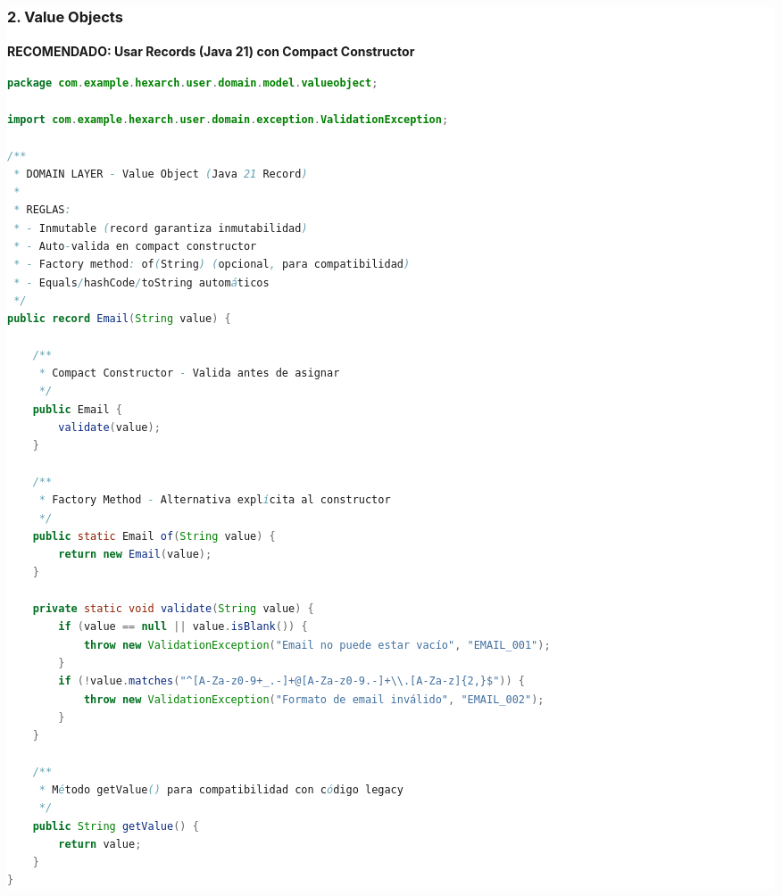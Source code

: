 
### 2. Value Objects

**RECOMENDADO: Usar Records (Java 21) con Compact Constructor**

```java
package com.example.hexarch.user.domain.model.valueobject;

import com.example.hexarch.user.domain.exception.ValidationException;

/**
 * DOMAIN LAYER - Value Object (Java 21 Record)
 *
 * REGLAS:
 * - Inmutable (record garantiza inmutabilidad)
 * - Auto-valida en compact constructor
 * - Factory method: of(String) (opcional, para compatibilidad)
 * - Equals/hashCode/toString automáticos
 */
public record Email(String value) {

    /**
     * Compact Constructor - Valida antes de asignar
     */
    public Email {
        validate(value);
    }

    /**
     * Factory Method - Alternativa explícita al constructor
     */
    public static Email of(String value) {
        return new Email(value);
    }

    private static void validate(String value) {
        if (value == null || value.isBlank()) {
            throw new ValidationException("Email no puede estar vacío", "EMAIL_001");
        }
        if (!value.matches("^[A-Za-z0-9+_.-]+@[A-Za-z0-9.-]+\\.[A-Za-z]{2,}$")) {
            throw new ValidationException("Formato de email inválido", "EMAIL_002");
        }
    }

    /**
     * Método getValue() para compatibilidad con código legacy
     */
    public String getValue() {
        return value;
    }
}
```
